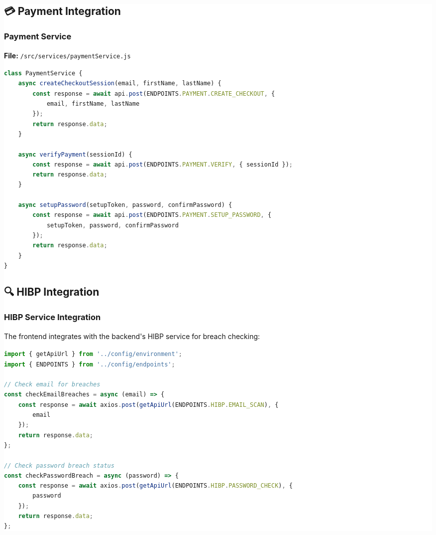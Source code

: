 ## 💳 Payment Integration

### Payment Service

**File:** `/src/services/paymentService.js`

```javascript
class PaymentService {
    async createCheckoutSession(email, firstName, lastName) {
        const response = await api.post(ENDPOINTS.PAYMENT.CREATE_CHECKOUT, {
            email, firstName, lastName
        });
        return response.data;
    }

    async verifyPayment(sessionId) {
        const response = await api.post(ENDPOINTS.PAYMENT.VERIFY, { sessionId });
        return response.data;
    }

    async setupPassword(setupToken, password, confirmPassword) {
        const response = await api.post(ENDPOINTS.PAYMENT.SETUP_PASSWORD, {
            setupToken, password, confirmPassword
        });
        return response.data;
    }
}
```

## 🔍 HIBP Integration

### HIBP Service Integration

The frontend integrates with the backend's HIBP service for breach checking:

```javascript
import { getApiUrl } from '../config/environment';
import { ENDPOINTS } from '../config/endpoints';

// Check email for breaches
const checkEmailBreaches = async (email) => {
    const response = await axios.post(getApiUrl(ENDPOINTS.HIBP.EMAIL_SCAN), {
        email
    });
    return response.data;
};

// Check password breach status
const checkPasswordBreach = async (password) => {
    const response = await axios.post(getApiUrl(ENDPOINTS.HIBP.PASSWORD_CHECK), {
        password
    });
    return response.data;
};
```
